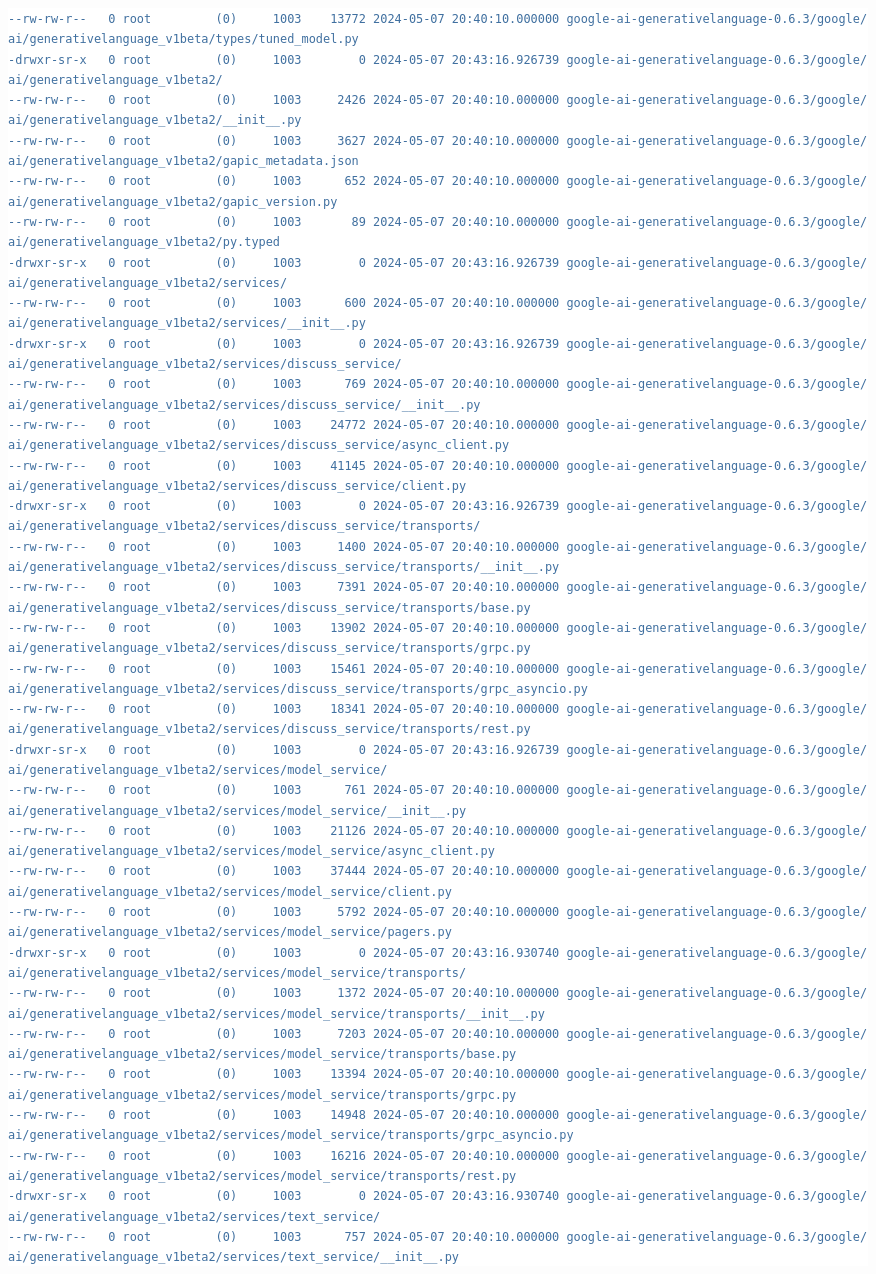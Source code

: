 ```diff
--rw-rw-r--   0 root         (0)     1003    13772 2024-05-07 20:40:10.000000 google-ai-generativelanguage-0.6.3/google/ai/generativelanguage_v1beta/types/tuned_model.py
-drwxr-sr-x   0 root         (0)     1003        0 2024-05-07 20:43:16.926739 google-ai-generativelanguage-0.6.3/google/ai/generativelanguage_v1beta2/
--rw-rw-r--   0 root         (0)     1003     2426 2024-05-07 20:40:10.000000 google-ai-generativelanguage-0.6.3/google/ai/generativelanguage_v1beta2/__init__.py
--rw-rw-r--   0 root         (0)     1003     3627 2024-05-07 20:40:10.000000 google-ai-generativelanguage-0.6.3/google/ai/generativelanguage_v1beta2/gapic_metadata.json
--rw-rw-r--   0 root         (0)     1003      652 2024-05-07 20:40:10.000000 google-ai-generativelanguage-0.6.3/google/ai/generativelanguage_v1beta2/gapic_version.py
--rw-rw-r--   0 root         (0)     1003       89 2024-05-07 20:40:10.000000 google-ai-generativelanguage-0.6.3/google/ai/generativelanguage_v1beta2/py.typed
-drwxr-sr-x   0 root         (0)     1003        0 2024-05-07 20:43:16.926739 google-ai-generativelanguage-0.6.3/google/ai/generativelanguage_v1beta2/services/
--rw-rw-r--   0 root         (0)     1003      600 2024-05-07 20:40:10.000000 google-ai-generativelanguage-0.6.3/google/ai/generativelanguage_v1beta2/services/__init__.py
-drwxr-sr-x   0 root         (0)     1003        0 2024-05-07 20:43:16.926739 google-ai-generativelanguage-0.6.3/google/ai/generativelanguage_v1beta2/services/discuss_service/
--rw-rw-r--   0 root         (0)     1003      769 2024-05-07 20:40:10.000000 google-ai-generativelanguage-0.6.3/google/ai/generativelanguage_v1beta2/services/discuss_service/__init__.py
--rw-rw-r--   0 root         (0)     1003    24772 2024-05-07 20:40:10.000000 google-ai-generativelanguage-0.6.3/google/ai/generativelanguage_v1beta2/services/discuss_service/async_client.py
--rw-rw-r--   0 root         (0)     1003    41145 2024-05-07 20:40:10.000000 google-ai-generativelanguage-0.6.3/google/ai/generativelanguage_v1beta2/services/discuss_service/client.py
-drwxr-sr-x   0 root         (0)     1003        0 2024-05-07 20:43:16.926739 google-ai-generativelanguage-0.6.3/google/ai/generativelanguage_v1beta2/services/discuss_service/transports/
--rw-rw-r--   0 root         (0)     1003     1400 2024-05-07 20:40:10.000000 google-ai-generativelanguage-0.6.3/google/ai/generativelanguage_v1beta2/services/discuss_service/transports/__init__.py
--rw-rw-r--   0 root         (0)     1003     7391 2024-05-07 20:40:10.000000 google-ai-generativelanguage-0.6.3/google/ai/generativelanguage_v1beta2/services/discuss_service/transports/base.py
--rw-rw-r--   0 root         (0)     1003    13902 2024-05-07 20:40:10.000000 google-ai-generativelanguage-0.6.3/google/ai/generativelanguage_v1beta2/services/discuss_service/transports/grpc.py
--rw-rw-r--   0 root         (0)     1003    15461 2024-05-07 20:40:10.000000 google-ai-generativelanguage-0.6.3/google/ai/generativelanguage_v1beta2/services/discuss_service/transports/grpc_asyncio.py
--rw-rw-r--   0 root         (0)     1003    18341 2024-05-07 20:40:10.000000 google-ai-generativelanguage-0.6.3/google/ai/generativelanguage_v1beta2/services/discuss_service/transports/rest.py
-drwxr-sr-x   0 root         (0)     1003        0 2024-05-07 20:43:16.926739 google-ai-generativelanguage-0.6.3/google/ai/generativelanguage_v1beta2/services/model_service/
--rw-rw-r--   0 root         (0)     1003      761 2024-05-07 20:40:10.000000 google-ai-generativelanguage-0.6.3/google/ai/generativelanguage_v1beta2/services/model_service/__init__.py
--rw-rw-r--   0 root         (0)     1003    21126 2024-05-07 20:40:10.000000 google-ai-generativelanguage-0.6.3/google/ai/generativelanguage_v1beta2/services/model_service/async_client.py
--rw-rw-r--   0 root         (0)     1003    37444 2024-05-07 20:40:10.000000 google-ai-generativelanguage-0.6.3/google/ai/generativelanguage_v1beta2/services/model_service/client.py
--rw-rw-r--   0 root         (0)     1003     5792 2024-05-07 20:40:10.000000 google-ai-generativelanguage-0.6.3/google/ai/generativelanguage_v1beta2/services/model_service/pagers.py
-drwxr-sr-x   0 root         (0)     1003        0 2024-05-07 20:43:16.930740 google-ai-generativelanguage-0.6.3/google/ai/generativelanguage_v1beta2/services/model_service/transports/
--rw-rw-r--   0 root         (0)     1003     1372 2024-05-07 20:40:10.000000 google-ai-generativelanguage-0.6.3/google/ai/generativelanguage_v1beta2/services/model_service/transports/__init__.py
--rw-rw-r--   0 root         (0)     1003     7203 2024-05-07 20:40:10.000000 google-ai-generativelanguage-0.6.3/google/ai/generativelanguage_v1beta2/services/model_service/transports/base.py
--rw-rw-r--   0 root         (0)     1003    13394 2024-05-07 20:40:10.000000 google-ai-generativelanguage-0.6.3/google/ai/generativelanguage_v1beta2/services/model_service/transports/grpc.py
--rw-rw-r--   0 root         (0)     1003    14948 2024-05-07 20:40:10.000000 google-ai-generativelanguage-0.6.3/google/ai/generativelanguage_v1beta2/services/model_service/transports/grpc_asyncio.py
--rw-rw-r--   0 root         (0)     1003    16216 2024-05-07 20:40:10.000000 google-ai-generativelanguage-0.6.3/google/ai/generativelanguage_v1beta2/services/model_service/transports/rest.py
-drwxr-sr-x   0 root         (0)     1003        0 2024-05-07 20:43:16.930740 google-ai-generativelanguage-0.6.3/google/ai/generativelanguage_v1beta2/services/text_service/
--rw-rw-r--   0 root         (0)     1003      757 2024-05-07 20:40:10.000000 google-ai-generativelanguage-0.6.3/google/ai/generativelanguage_v1beta2/services/text_service/__init__.py
```